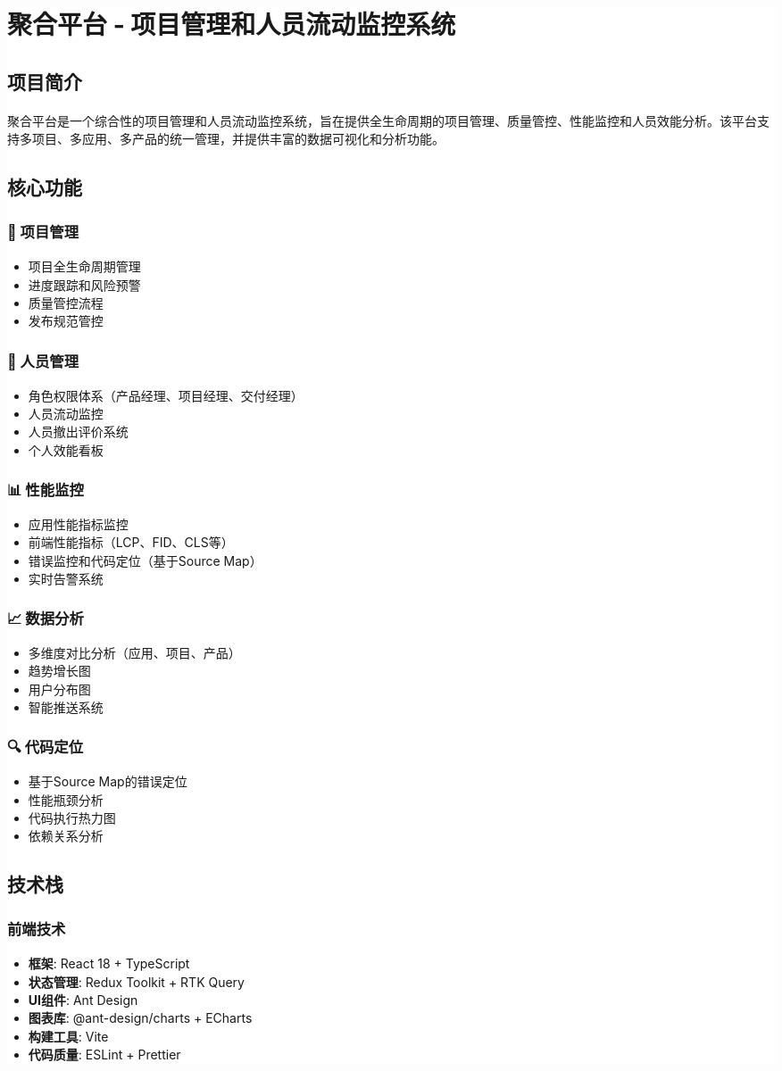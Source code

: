 # 聚合平台 - 项目管理和人员流动监控系统

## 项目简介

聚合平台是一个综合性的项目管理和人员流动监控系统，旨在提供全生命周期的项目管理、质量管控、性能监控和人员效能分析。该平台支持多项目、多应用、多产品的统一管理，并提供丰富的数据可视化和分析功能。

## 核心功能

### 🎯 项目管理
- 项目全生命周期管理
- 进度跟踪和风险预警
- 质量管控流程
- 发布规范管控

### 👥 人员管理
- 角色权限体系（产品经理、项目经理、交付经理）
- 人员流动监控
- 人员撤出评价系统
- 个人效能看板

### 📊 性能监控
- 应用性能指标监控
- 前端性能指标（LCP、FID、CLS等）
- 错误监控和代码定位（基于Source Map）
- 实时告警系统

### 📈 数据分析
- 多维度对比分析（应用、项目、产品）
- 趋势增长图
- 用户分布图
- 智能推送系统

### 🔍 代码定位
- 基于Source Map的错误定位
- 性能瓶颈分析
- 代码执行热力图
- 依赖关系分析

## 技术栈

### 前端技术
- **框架**: React 18 + TypeScript
- **状态管理**: Redux Toolkit + RTK Query
- **UI组件**: Ant Design
- **图表库**: @ant-design/charts + ECharts
- **构建工具**: Vite
- **代码质量**: ESLint + Prettier
